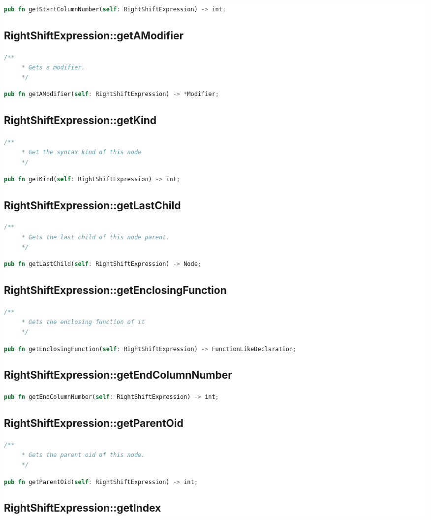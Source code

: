 ```rust
pub fn getStartColumnNumber(self: RightShiftExpression) -> int;
```
## RightShiftExpression::getAModifier

```rust
/**
     * Gets a modifier.
     */
```
```rust
pub fn getAModifier(self: RightShiftExpression) -> *Modifier;
```
## RightShiftExpression::getKind

```rust
/**
     * Get the syntax kind of this node
     */
```
```rust
pub fn getKind(self: RightShiftExpression) -> int;
```
## RightShiftExpression::getLastChild

```rust
/**
     * Gets the last child of this node parent.
     */
```
```rust
pub fn getLastChild(self: RightShiftExpression) -> Node;
```
## RightShiftExpression::getEnclosingFunction

```rust
/**
     * Gets the enclosing function of it
     */
```
```rust
pub fn getEnclosingFunction(self: RightShiftExpression) -> FunctionLikeDeclaration;
```
## RightShiftExpression::getEndColumnNumber

```rust
pub fn getEndColumnNumber(self: RightShiftExpression) -> int;
```
## RightShiftExpression::getParentOid

```rust
/**
     * Gets the parent oid of this node.
     */
```
```rust
pub fn getParentOid(self: RightShiftExpression) -> int;
```
## RightShiftExpression::getIndex

